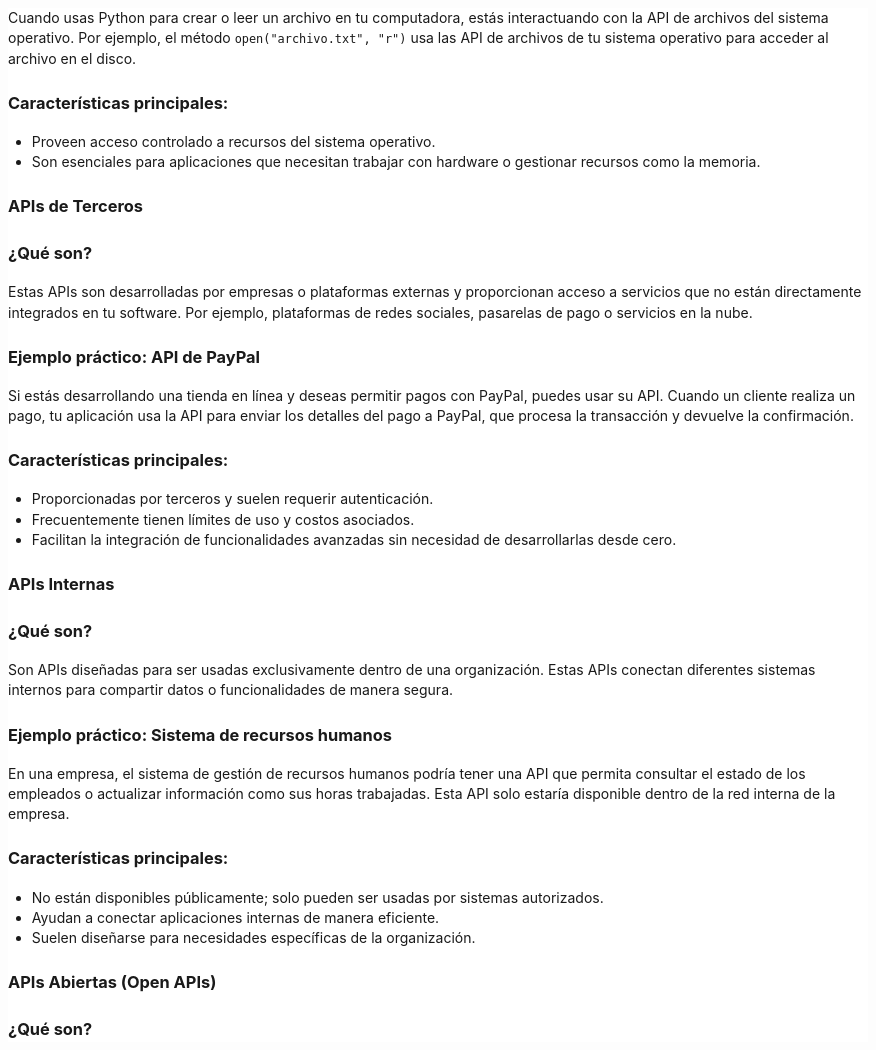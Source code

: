 Cuando usas Python para crear o leer un archivo en tu computadora, estás interactuando con la API de archivos del sistema operativo. Por ejemplo, el método `open("archivo.txt", "r")` usa las API de archivos de tu sistema operativo para acceder al archivo en el disco.

### **Características principales**:

- Proveen acceso controlado a recursos del sistema operativo.
- Son esenciales para aplicaciones que necesitan trabajar con hardware o gestionar recursos como la memoria.

### **APIs de Terceros**

### **¿Qué son?**

Estas APIs son desarrolladas por empresas o plataformas externas y proporcionan acceso a servicios que no están directamente integrados en tu software. Por ejemplo, plataformas de redes sociales, pasarelas de pago o servicios en la nube.

### **Ejemplo práctico: API de PayPal**

Si estás desarrollando una tienda en línea y deseas permitir pagos con PayPal, puedes usar su API. Cuando un cliente realiza un pago, tu aplicación usa la API para enviar los detalles del pago a PayPal, que procesa la transacción y devuelve la confirmación.

### **Características principales**:

- Proporcionadas por terceros y suelen requerir autenticación.
- Frecuentemente tienen límites de uso y costos asociados.
- Facilitan la integración de funcionalidades avanzadas sin necesidad de desarrollarlas desde cero.

### **APIs Internas**

### **¿Qué son?**

Son APIs diseñadas para ser usadas exclusivamente dentro de una organización. Estas APIs conectan diferentes sistemas internos para compartir datos o funcionalidades de manera segura.

### **Ejemplo práctico: Sistema de recursos humanos**

En una empresa, el sistema de gestión de recursos humanos podría tener una API que permita consultar el estado de los empleados o actualizar información como sus horas trabajadas. Esta API solo estaría disponible dentro de la red interna de la empresa.

### **Características principales**:

- No están disponibles públicamente; solo pueden ser usadas por sistemas autorizados.
- Ayudan a conectar aplicaciones internas de manera eficiente.
- Suelen diseñarse para necesidades específicas de la organización.

### **APIs Abiertas (Open APIs)**

### **¿Qué son?**

